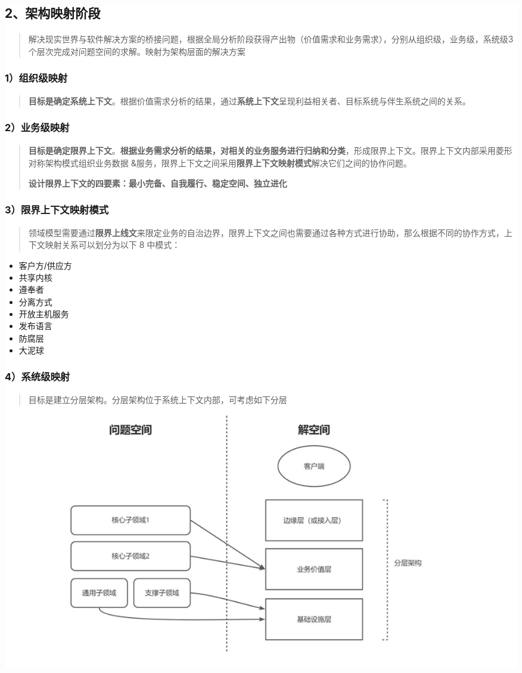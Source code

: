

## 2、架构映射阶段

> 解决现实世界与软件解决方案的桥接问题，根据全局分析阶段获得产出物（价值需求和业务需求），分别从组织级，业务级，系统级3个层次完成对问题空间的求解。映射为架构层面的解决方案

### 1）组织级映射

> **目标是确定系统上下文**。根据价值需求分析的结果，通过**系统上下文**呈现利益相关者、目标系统与伴生系统之间的关系。



### 2）业务级映射

> **目标是确定限界上下文**。**根据业务需求分析的结果，对相关的业务服务进行归纳和分类**，形成限界上下文。限界上下文内部采用菱形对称架构模式组织业务数据 &服务，限界上下文之间采用**限界上下文映射模式**解决它们之间的协作问题。
>
> **设计限界上下文的四要素：最小完备、自我履行、稳定空间、独立进化**



### 3）限界上下文映射模式

> 领域模型需要通过**限界上线文**来限定业务的自治边界，限界上下文之间也需要通过各种方式进行协助，那么根据不同的协作方式，上下文映射关系可以划分为以下 8 中模式：

- 客户方/供应方
- 共享内核
- 遵奉者
- 分离方式
- 开放主机服务
- 发布语言
- 防腐层
- 大泥球



### 4）系统级映射

> 目标是建立分层架构。分层架构位于系统上下文内部，可考虑如下分层

![image-20230725182352389](https://raw.githubusercontent.com/HealerJean/HealerJean.github.io/master/blogImages/image-20230725182352389.png)
